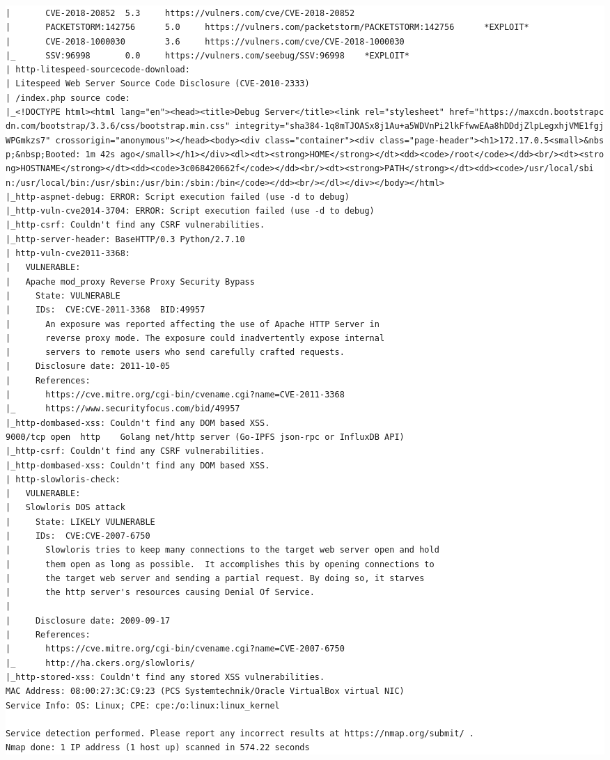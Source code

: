 ```console
|       CVE-2018-20852  5.3     https://vulners.com/cve/CVE-2018-20852
|       PACKETSTORM:142756      5.0     https://vulners.com/packetstorm/PACKETSTORM:142756      *EXPLOIT*
|       CVE-2018-1000030        3.6     https://vulners.com/cve/CVE-2018-1000030
|_      SSV:96998       0.0     https://vulners.com/seebug/SSV:96998    *EXPLOIT*
| http-litespeed-sourcecode-download: 
| Litespeed Web Server Source Code Disclosure (CVE-2010-2333)
| /index.php source code:
|_<!DOCTYPE html><html lang="en"><head><title>Debug Server</title><link rel="stylesheet" href="https://maxcdn.bootstrapcdn.com/bootstrap/3.3.6/css/bootstrap.min.css" integrity="sha384-1q8mTJOASx8j1Au+a5WDVnPi2lkFfwwEAa8hDDdjZlpLegxhjVME1fgjWPGmkzs7" crossorigin="anonymous"></head><body><div class="container"><div class="page-header"><h1>172.17.0.5<small>&nbsp;&nbsp;Booted: 1m 42s ago</small></h1></div><dl><dt><strong>HOME</strong></dt><dd><code>/root</code></dd><br/><dt><strong>HOSTNAME</strong></dt><dd><code>3c068420662f</code></dd><br/><dt><strong>PATH</strong></dt><dd><code>/usr/local/sbin:/usr/local/bin:/usr/sbin:/usr/bin:/sbin:/bin</code></dd><br/></dl></div></body></html>
|_http-aspnet-debug: ERROR: Script execution failed (use -d to debug)
|_http-vuln-cve2014-3704: ERROR: Script execution failed (use -d to debug)
|_http-csrf: Couldn't find any CSRF vulnerabilities.
|_http-server-header: BaseHTTP/0.3 Python/2.7.10
| http-vuln-cve2011-3368: 
|   VULNERABLE:
|   Apache mod_proxy Reverse Proxy Security Bypass
|     State: VULNERABLE
|     IDs:  CVE:CVE-2011-3368  BID:49957
|       An exposure was reported affecting the use of Apache HTTP Server in
|       reverse proxy mode. The exposure could inadvertently expose internal
|       servers to remote users who send carefully crafted requests.
|     Disclosure date: 2011-10-05
|     References:
|       https://cve.mitre.org/cgi-bin/cvename.cgi?name=CVE-2011-3368
|_      https://www.securityfocus.com/bid/49957
|_http-dombased-xss: Couldn't find any DOM based XSS.
9000/tcp open  http    Golang net/http server (Go-IPFS json-rpc or InfluxDB API)
|_http-csrf: Couldn't find any CSRF vulnerabilities.
|_http-dombased-xss: Couldn't find any DOM based XSS.
| http-slowloris-check: 
|   VULNERABLE:
|   Slowloris DOS attack
|     State: LIKELY VULNERABLE
|     IDs:  CVE:CVE-2007-6750
|       Slowloris tries to keep many connections to the target web server open and hold
|       them open as long as possible.  It accomplishes this by opening connections to
|       the target web server and sending a partial request. By doing so, it starves
|       the http server's resources causing Denial Of Service.
|       
|     Disclosure date: 2009-09-17
|     References:
|       https://cve.mitre.org/cgi-bin/cvename.cgi?name=CVE-2007-6750
|_      http://ha.ckers.org/slowloris/
|_http-stored-xss: Couldn't find any stored XSS vulnerabilities.
MAC Address: 08:00:27:3C:C9:23 (PCS Systemtechnik/Oracle VirtualBox virtual NIC)
Service Info: OS: Linux; CPE: cpe:/o:linux:linux_kernel

Service detection performed. Please report any incorrect results at https://nmap.org/submit/ .
Nmap done: 1 IP address (1 host up) scanned in 574.22 seconds
```
